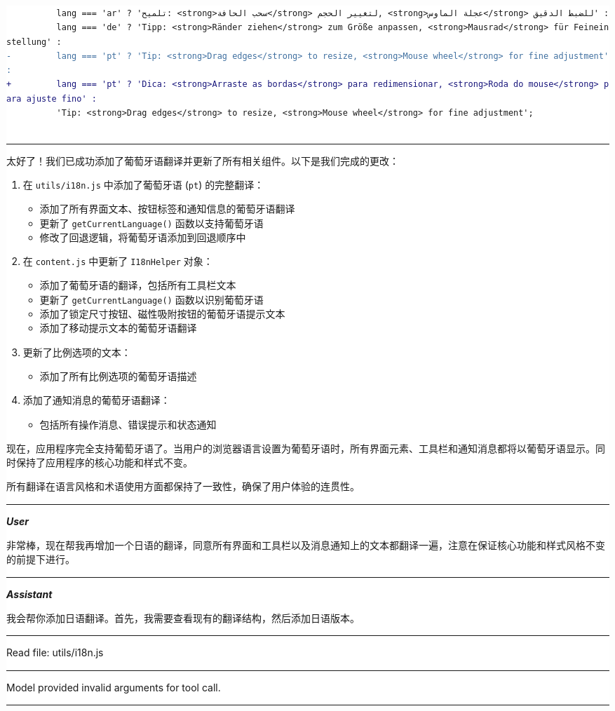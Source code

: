 
```diff
          lang === 'ar' ? 'تلميح: <strong>سحب الحافة</strong> لتغيير الحجم, <strong>عجلة الماوس</strong> للضبط الدقيق' : 
          lang === 'de' ? 'Tipp: <strong>Ränder ziehen</strong> zum Größe anpassen, <strong>Mausrad</strong> für Feineinstellung' : 
-         lang === 'pt' ? 'Tip: <strong>Drag edges</strong> to resize, <strong>Mouse wheel</strong> for fine adjustment' : 
+         lang === 'pt' ? 'Dica: <strong>Arraste as bordas</strong> para redimensionar, <strong>Roda do mouse</strong> para ajuste fino' : 
          'Tip: <strong>Drag edges</strong> to resize, <strong>Mouse wheel</strong> for fine adjustment';
        
```

---

太好了！我们已成功添加了葡萄牙语翻译并更新了所有相关组件。以下是我们完成的更改：

1. 在 `utils/i18n.js` 中添加了葡萄牙语 (`pt`) 的完整翻译：
   - 添加了所有界面文本、按钮标签和通知信息的葡萄牙语翻译
   - 更新了 `getCurrentLanguage()` 函数以支持葡萄牙语
   - 修改了回退逻辑，将葡萄牙语添加到回退顺序中

2. 在 `content.js` 中更新了 `I18nHelper` 对象：
   - 添加了葡萄牙语的翻译，包括所有工具栏文本
   - 更新了 `getCurrentLanguage()` 函数以识别葡萄牙语
   - 添加了锁定尺寸按钮、磁性吸附按钮的葡萄牙语提示文本
   - 添加了移动提示文本的葡萄牙语翻译

3. 更新了比例选项的文本：
   - 添加了所有比例选项的葡萄牙语描述

4. 添加了通知消息的葡萄牙语翻译：
   - 包括所有操作消息、错误提示和状态通知

现在，应用程序完全支持葡萄牙语了。当用户的浏览器语言设置为葡萄牙语时，所有界面元素、工具栏和通知消息都将以葡萄牙语显示。同时保持了应用程序的核心功能和样式不变。

所有翻译在语言风格和术语使用方面都保持了一致性，确保了用户体验的连贯性。

---

_**User**_

非常棒，现在帮我再增加一个日语的翻译，同意所有界面和工具栏以及消息通知上的文本都翻译一遍，注意在保证核心功能和样式风格不变的前提下进行。

---

_**Assistant**_

我会帮你添加日语翻译。首先，我需要查看现有的翻译结构，然后添加日语版本。

---

Read file: utils/i18n.js

---

Model provided invalid arguments for tool call.

---